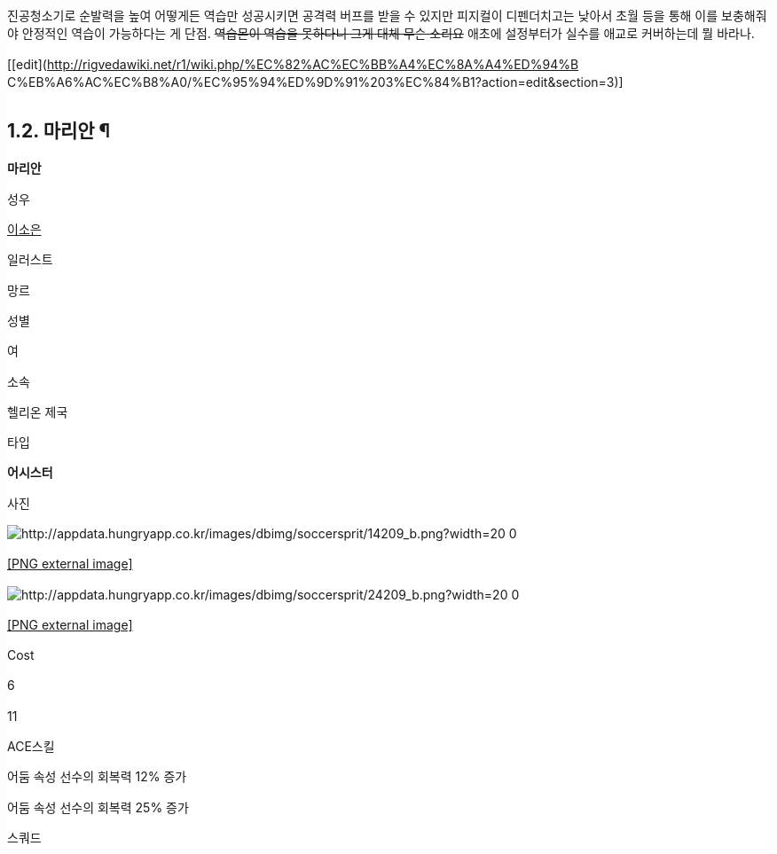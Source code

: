   
진공청소기로 순발력을 높여 어떻게든 역습만 성공시키면 공격력 버프를 받을 수 있지만 피지컬이 디펜더치고는 낮아서 초월 등을 통해 이를
보충해줘야 안정적인 역습이 가능하다는 게 단점. <del>역습몬이 역습을 못하다니 그게 대체 무슨 소리요</del> 애초에 설정부터가 실수를
애교로 커버하는데 뭘 바라나.

  

[[edit](http://rigvedawiki.net/r1/wiki.php/%EC%82%AC%EC%BB%A4%EC%8A%A4%ED%94%B
C%EB%A6%AC%EC%B8%A0/%EC%95%94%ED%9D%91%203%EC%84%B1?action=edit&section=3)]

## 1.2. 마리안 ¶

**마리안**

성우

[이소은](%EC%9D%B4%EC%86%8C%EC%9D%80.md)

일러스트

망르

성별

여

소속

헬리온 제국

타입

**어시스터**

사진

![http://appdata.hungryapp.co.kr/images/dbimg/soccersprit/14209_b.png?width=20
0](http://appdata.hungryapp.co.kr/images/dbimg/soccersprit/14209_b.png)

[[PNG external
image]](http://appdata.hungryapp.co.kr/images/dbimg/soccersprit/14209_b.png)

![http://appdata.hungryapp.co.kr/images/dbimg/soccersprit/24209_b.png?width=20
0](http://appdata.hungryapp.co.kr/images/dbimg/soccersprit/24209_b.png)

[[PNG external
image]](http://appdata.hungryapp.co.kr/images/dbimg/soccersprit/24209_b.png)

Cost

6

11

ACE스킬

어둠 속성 선수의 회복력 12% 증가

어둠 속성 선수의 회복력 25% 증가

스쿼드
